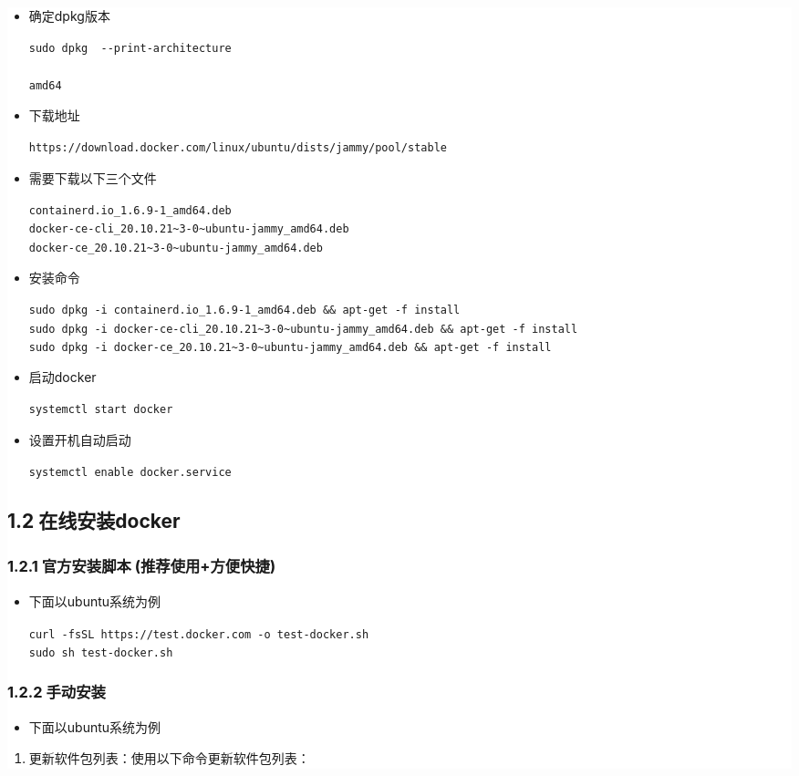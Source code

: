 - 确定dpkg版本
  ```shell
  sudo dpkg  --print-architecture

  amd64
  ```

- 下载地址

  ```shell
  https://download.docker.com/linux/ubuntu/dists/jammy/pool/stable
  ```

- 需要下载以下三个文件
  ```shell
  containerd.io_1.6.9-1_amd64.deb
  docker-ce-cli_20.10.21~3-0~ubuntu-jammy_amd64.deb
  docker-ce_20.10.21~3-0~ubuntu-jammy_amd64.deb
  ```

- 安装命令

  ```shell
  sudo dpkg -i containerd.io_1.6.9-1_amd64.deb && apt-get -f install
  sudo dpkg -i docker-ce-cli_20.10.21~3-0~ubuntu-jammy_amd64.deb && apt-get -f install
  sudo dpkg -i docker-ce_20.10.21~3-0~ubuntu-jammy_amd64.deb && apt-get -f install
  ```

- 启动docker

  ```shell
  systemctl start docker
  ```

- 设置开机自动启动
  ```
  systemctl enable docker.service
  ```




## 1.2 在线安装docker


### 1.2.1 官方安装脚本 (推荐使用+方便快捷)

- 下面以ubuntu系统为例

    ```shell
    curl -fsSL https://test.docker.com -o test-docker.sh
    sudo sh test-docker.sh
    ```

### 1.2.2 手动安装

- 下面以ubuntu系统为例

1. 更新软件包列表：使用以下命令更新软件包列表：
